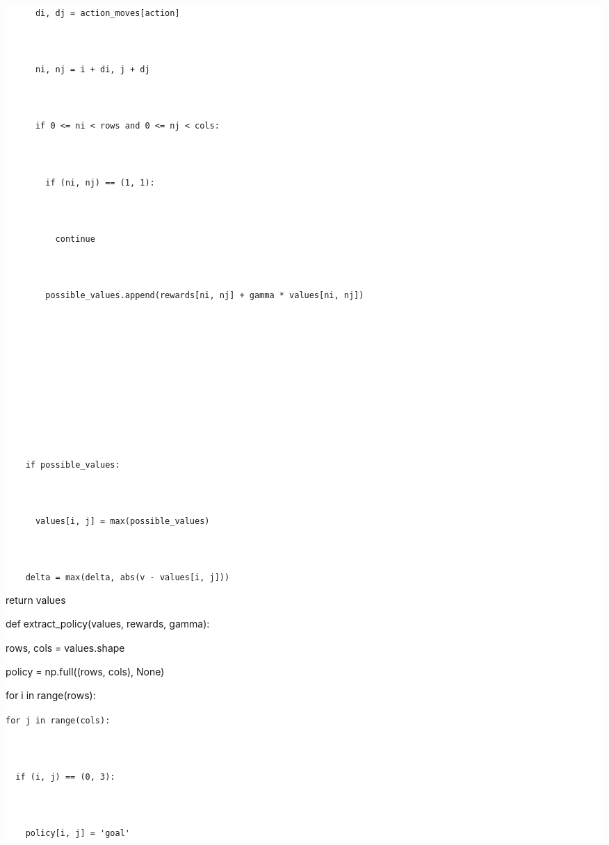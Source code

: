 

          di, dj = action_moves[action]



          ni, nj = i + di, j + dj



          if 0 <= ni < rows and 0 <= nj < cols:



            if (ni, nj) == (1, 1):



              continue



            possible_values.append(rewards[ni, nj] + gamma * values[ni, nj])











        if possible_values:



          values[i, j] = max(possible_values)



        delta = max(delta, abs(v - values[i, j]))



  return values



def extract_policy(values, rewards, gamma):



  rows, cols = values.shape



  policy = np.full((rows, cols), None)







  for i in range(rows):



    for j in range(cols):



      if (i, j) == (0, 3):



        policy[i, j] = 'goal'
